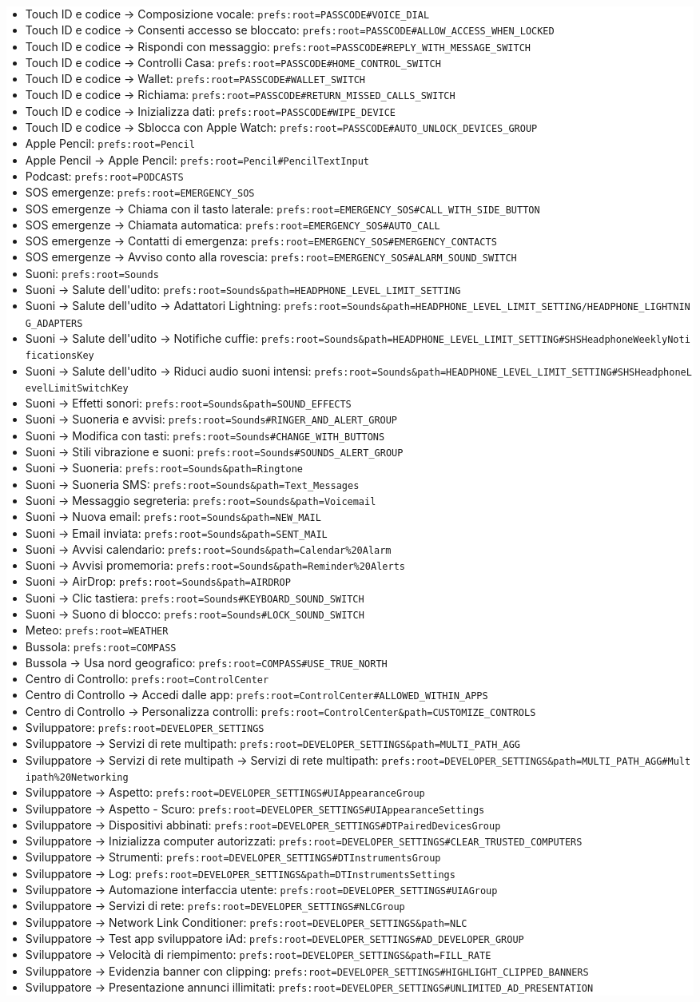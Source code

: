 - Touch ID e codice → Composizione vocale: `prefs:root=PASSCODE#VOICE_DIAL`
- Touch ID e codice → Consenti accesso se bloccato: `prefs:root=PASSCODE#ALLOW_ACCESS_WHEN_LOCKED`
- Touch ID e codice → Rispondi con messaggio: `prefs:root=PASSCODE#REPLY_WITH_MESSAGE_SWITCH`
- Touch ID e codice → Controlli Casa: `prefs:root=PASSCODE#HOME_CONTROL_SWITCH`
- Touch ID e codice → Wallet: `prefs:root=PASSCODE#WALLET_SWITCH`
- Touch ID e codice → Richiama: `prefs:root=PASSCODE#RETURN_MISSED_CALLS_SWITCH`
- Touch ID e codice → Inizializza dati: `prefs:root=PASSCODE#WIPE_DEVICE`
- Touch ID e codice → Sblocca con Apple Watch: `prefs:root=PASSCODE#AUTO_UNLOCK_DEVICES_GROUP`
- Apple Pencil: `prefs:root=Pencil`
- Apple Pencil → Apple Pencil: `prefs:root=Pencil#PencilTextInput`
- Podcast: `prefs:root=PODCASTS`
- SOS emergenze: `prefs:root=EMERGENCY_SOS`
- SOS emergenze → Chiama con il tasto laterale: `prefs:root=EMERGENCY_SOS#CALL_WITH_SIDE_BUTTON`
- SOS emergenze → Chiamata automatica: `prefs:root=EMERGENCY_SOS#AUTO_CALL`
- SOS emergenze → Contatti di emergenza: `prefs:root=EMERGENCY_SOS#EMERGENCY_CONTACTS`
- SOS emergenze → Avviso conto alla rovescia: `prefs:root=EMERGENCY_SOS#ALARM_SOUND_SWITCH`
- Suoni: `prefs:root=Sounds`
- Suoni → Salute dell'udito: `prefs:root=Sounds&path=HEADPHONE_LEVEL_LIMIT_SETTING`
- Suoni → Salute dell'udito → Adattatori Lightning: `prefs:root=Sounds&path=HEADPHONE_LEVEL_LIMIT_SETTING/HEADPHONE_LIGHTNING_ADAPTERS`
- Suoni → Salute dell'udito → Notifiche cuffie: `prefs:root=Sounds&path=HEADPHONE_LEVEL_LIMIT_SETTING#SHSHeadphoneWeeklyNotificationsKey`
- Suoni → Salute dell'udito → Riduci audio suoni intensi: `prefs:root=Sounds&path=HEADPHONE_LEVEL_LIMIT_SETTING#SHSHeadphoneLevelLimitSwitchKey`
- Suoni → Effetti sonori: `prefs:root=Sounds&path=SOUND_EFFECTS`
- Suoni → Suoneria e avvisi: `prefs:root=Sounds#RINGER_AND_ALERT_GROUP`
- Suoni → Modifica con tasti: `prefs:root=Sounds#CHANGE_WITH_BUTTONS`
- Suoni → Stili vibrazione e suoni: `prefs:root=Sounds#SOUNDS_ALERT_GROUP`
- Suoni → Suoneria: `prefs:root=Sounds&path=Ringtone`
- Suoni → Suoneria SMS: `prefs:root=Sounds&path=Text_Messages`
- Suoni → Messaggio segreteria: `prefs:root=Sounds&path=Voicemail`
- Suoni → Nuova email: `prefs:root=Sounds&path=NEW_MAIL`
- Suoni → Email inviata: `prefs:root=Sounds&path=SENT_MAIL`
- Suoni → Avvisi calendario: `prefs:root=Sounds&path=Calendar%20Alarm`
- Suoni → Avvisi promemoria: `prefs:root=Sounds&path=Reminder%20Alerts`
- Suoni → AirDrop: `prefs:root=Sounds&path=AIRDROP`
- Suoni → Clic tastiera: `prefs:root=Sounds#KEYBOARD_SOUND_SWITCH`
- Suoni → Suono di blocco: `prefs:root=Sounds#LOCK_SOUND_SWITCH`
- Meteo: `prefs:root=WEATHER`
- Bussola: `prefs:root=COMPASS`
- Bussola → Usa nord geografico: `prefs:root=COMPASS#USE_TRUE_NORTH`
- Centro di Controllo: `prefs:root=ControlCenter`
- Centro di Controllo → Accedi dalle app: `prefs:root=ControlCenter#ALLOWED_WITHIN_APPS`
- Centro di Controllo → Personalizza controlli: `prefs:root=ControlCenter&path=CUSTOMIZE_CONTROLS`
- Sviluppatore: `prefs:root=DEVELOPER_SETTINGS`
- Sviluppatore → Servizi di rete multipath: `prefs:root=DEVELOPER_SETTINGS&path=MULTI_PATH_AGG`
- Sviluppatore → Servizi di rete multipath → Servizi di rete multipath: `prefs:root=DEVELOPER_SETTINGS&path=MULTI_PATH_AGG#Multipath%20Networking`
- Sviluppatore → Aspetto: `prefs:root=DEVELOPER_SETTINGS#UIAppearanceGroup`
- Sviluppatore → Aspetto - Scuro: `prefs:root=DEVELOPER_SETTINGS#UIAppearanceSettings`
- Sviluppatore → Dispositivi abbinati: `prefs:root=DEVELOPER_SETTINGS#DTPairedDevicesGroup`
- Sviluppatore → Inizializza computer autorizzati: `prefs:root=DEVELOPER_SETTINGS#CLEAR_TRUSTED_COMPUTERS`
- Sviluppatore → Strumenti: `prefs:root=DEVELOPER_SETTINGS#DTInstrumentsGroup`
- Sviluppatore → Log: `prefs:root=DEVELOPER_SETTINGS&path=DTInstrumentsSettings`
- Sviluppatore → Automazione interfaccia utente: `prefs:root=DEVELOPER_SETTINGS#UIAGroup`
- Sviluppatore → Servizi di rete: `prefs:root=DEVELOPER_SETTINGS#NLCGroup`
- Sviluppatore → Network Link Conditioner: `prefs:root=DEVELOPER_SETTINGS&path=NLC`
- Sviluppatore → Test app sviluppatore iAd: `prefs:root=DEVELOPER_SETTINGS#AD_DEVELOPER_GROUP`
- Sviluppatore → Velocità di riempimento: `prefs:root=DEVELOPER_SETTINGS&path=FILL_RATE`
- Sviluppatore → Evidenzia banner con clipping: `prefs:root=DEVELOPER_SETTINGS#HIGHLIGHT_CLIPPED_BANNERS`
- Sviluppatore → Presentazione annunci illimitati: `prefs:root=DEVELOPER_SETTINGS#UNLIMITED_AD_PRESENTATION`